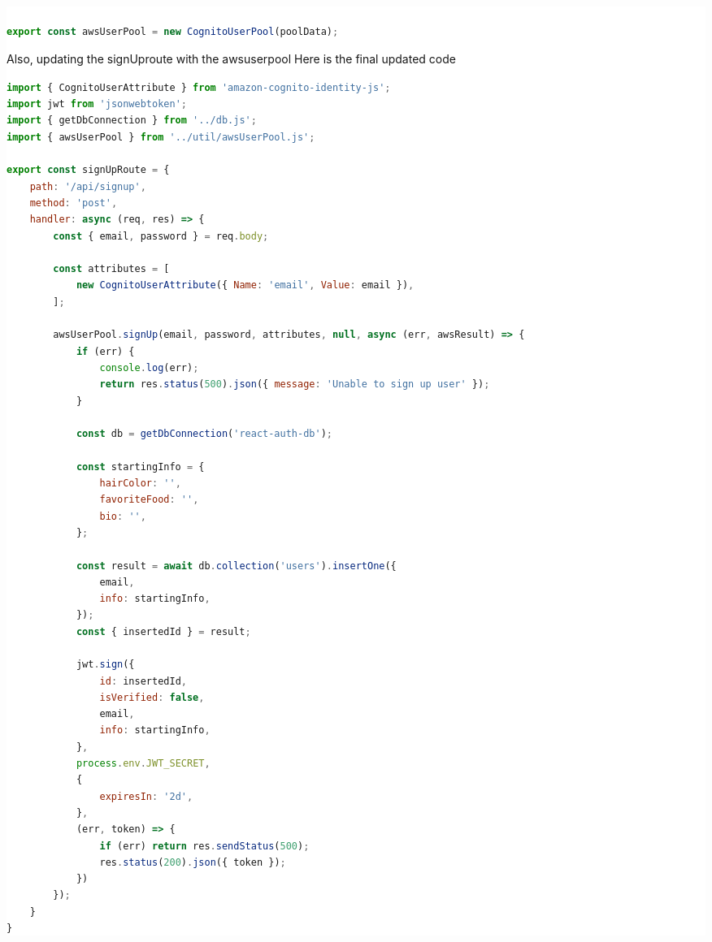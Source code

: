 ```javascript

export const awsUserPool = new CognitoUserPool(poolData);
```

Also, updating the signUproute with the awsuserpool
Here is the final updated code
```javascript
import { CognitoUserAttribute } from 'amazon-cognito-identity-js';
import jwt from 'jsonwebtoken';
import { getDbConnection } from '../db.js';
import { awsUserPool } from '../util/awsUserPool.js';

export const signUpRoute = {
    path: '/api/signup',
    method: 'post',
    handler: async (req, res) => {
        const { email, password } = req.body;

        const attributes = [
            new CognitoUserAttribute({ Name: 'email', Value: email }),
        ];

        awsUserPool.signUp(email, password, attributes, null, async (err, awsResult) => {
            if (err) {
                console.log(err);
                return res.status(500).json({ message: 'Unable to sign up user' });
            }

            const db = getDbConnection('react-auth-db');

            const startingInfo = {
                hairColor: '',
                favoriteFood: '',
                bio: '',
            };

            const result = await db.collection('users').insertOne({
                email,
                info: startingInfo,
            });
            const { insertedId } = result;

            jwt.sign({
                id: insertedId,
                isVerified: false,
                email,
                info: startingInfo,
            },
            process.env.JWT_SECRET,
            {
                expiresIn: '2d',
            },
            (err, token) => {
                if (err) return res.sendStatus(500);
                res.status(200).json({ token });
            })
        });
    }
}
```
